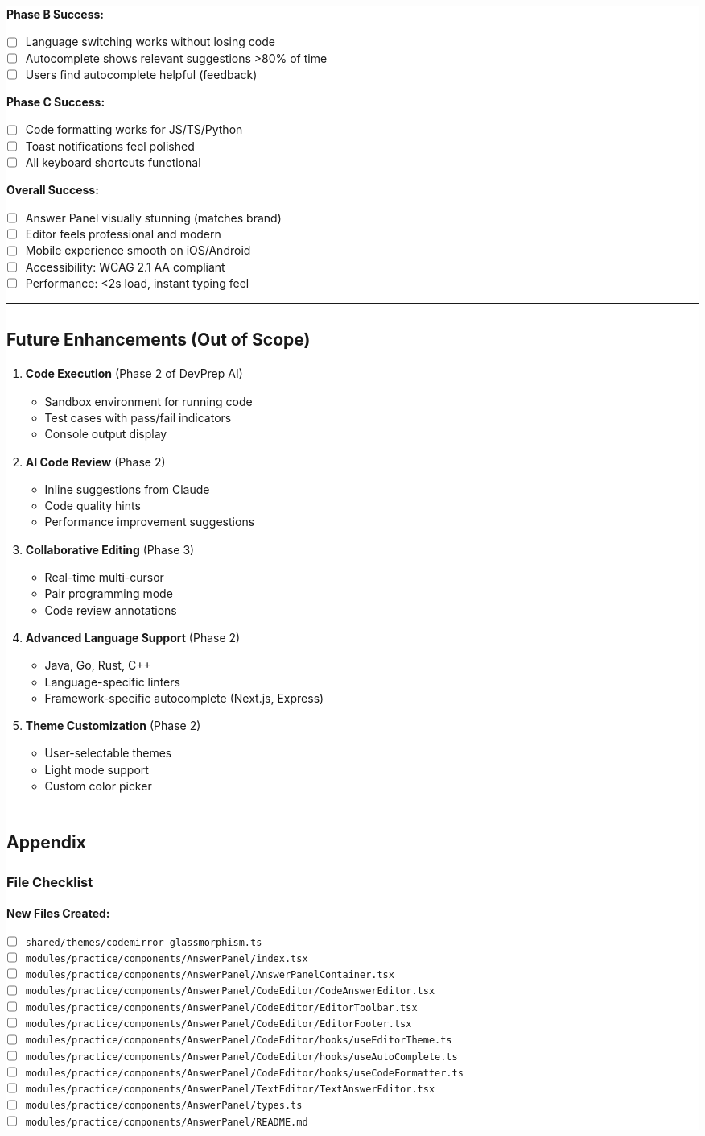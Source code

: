 **Phase B Success:**
- [ ] Language switching works without losing code
- [ ] Autocomplete shows relevant suggestions >80% of time
- [ ] Users find autocomplete helpful (feedback)

**Phase C Success:**
- [ ] Code formatting works for JS/TS/Python
- [ ] Toast notifications feel polished
- [ ] All keyboard shortcuts functional

**Overall Success:**
- [ ] Answer Panel visually stunning (matches brand)
- [ ] Editor feels professional and modern
- [ ] Mobile experience smooth on iOS/Android
- [ ] Accessibility: WCAG 2.1 AA compliant
- [ ] Performance: <2s load, instant typing feel

---

## Future Enhancements (Out of Scope)

1. **Code Execution** (Phase 2 of DevPrep AI)
   - Sandbox environment for running code
   - Test cases with pass/fail indicators
   - Console output display

2. **AI Code Review** (Phase 2)
   - Inline suggestions from Claude
   - Code quality hints
   - Performance improvement suggestions

3. **Collaborative Editing** (Phase 3)
   - Real-time multi-cursor
   - Pair programming mode
   - Code review annotations

4. **Advanced Language Support** (Phase 2)
   - Java, Go, Rust, C++
   - Language-specific linters
   - Framework-specific autocomplete (Next.js, Express)

5. **Theme Customization** (Phase 2)
   - User-selectable themes
   - Light mode support
   - Custom color picker

---

## Appendix

### File Checklist

**New Files Created:**
- [ ] `shared/themes/codemirror-glassmorphism.ts`
- [ ] `modules/practice/components/AnswerPanel/index.tsx`
- [ ] `modules/practice/components/AnswerPanel/AnswerPanelContainer.tsx`
- [ ] `modules/practice/components/AnswerPanel/CodeEditor/CodeAnswerEditor.tsx`
- [ ] `modules/practice/components/AnswerPanel/CodeEditor/EditorToolbar.tsx`
- [ ] `modules/practice/components/AnswerPanel/CodeEditor/EditorFooter.tsx`
- [ ] `modules/practice/components/AnswerPanel/CodeEditor/hooks/useEditorTheme.ts`
- [ ] `modules/practice/components/AnswerPanel/CodeEditor/hooks/useAutoComplete.ts`
- [ ] `modules/practice/components/AnswerPanel/CodeEditor/hooks/useCodeFormatter.ts`
- [ ] `modules/practice/components/AnswerPanel/TextEditor/TextAnswerEditor.tsx`
- [ ] `modules/practice/components/AnswerPanel/types.ts`
- [ ] `modules/practice/components/AnswerPanel/README.md`
